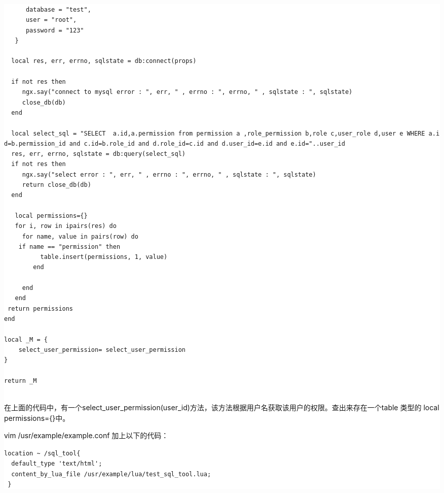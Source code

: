 ```
      database = "test",  
      user = "root",  
      password = "123"  
   }

  local res, err, errno, sqlstate = db:connect(props)  
  
  if not res then  
     ngx.say("connect to mysql error : ", err, " , errno : ", errno, " , sqlstate : ", sqlstate)  
     close_db(db)
  end
  
  local select_sql = "SELECT  a.id,a.permission from permission a ,role_permission b,role c,user_role d,user e WHERE a.id=b.permission_id and c.id=b.role_id and d.role_id=c.id and d.user_id=e.id and e.id="..user_id
  res, err, errno, sqlstate = db:query(select_sql)  
  if not res then  
     ngx.say("select error : ", err, " , errno : ", errno, " , sqlstate : ", sqlstate)  
     return close_db(db)  
  end  

   local permissions={}
   for i, row in ipairs(res) do  
     for name, value in pairs(row) do
	if name == "permission" then
          table.insert(permissions, 1, value)
        end  
 
     end  
   end  
 return permissions 
end

local _M = {  
    select_user_permission= select_user_permission
}  
  
return _M  
  

```

在上面的代码中，有一个select_user_permission(user_id)方法，该方法根据用户名获取该用户的权限。查出来存在一个table 类型的 local permissions={}中。

vim /usr/example/example.conf  加上以下的代码：

```
location ~ /sql_tool{
  default_type 'text/html';
  content_by_lua_file /usr/example/lua/test_sql_tool.lua;
 }

```
